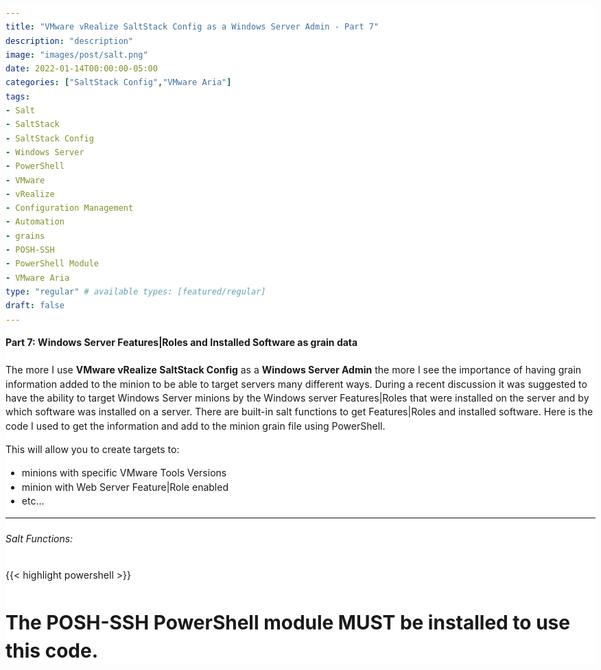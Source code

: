```yaml
---
title: "VMware vRealize SaltStack Config as a Windows Server Admin - Part 7"
description: "description"
image: "images/post/salt.png"
date: 2022-01-14T00:00:00-05:00
categories: ["SaltStack Config","VMware Aria"]
tags:
- Salt
- SaltStack
- SaltStack Config
- Windows Server
- PowerShell
- VMware
- vRealize
- Configuration Management
- Automation
- grains
- POSH-SSH
- PowerShell Module
- VMware Aria
type: "regular" # available types: [featured/regular]
draft: false
---
```

<div>
  <b>Part 7: Windows Server Features|Roles and Installed Software as grain data</b>
</div>
<div>
  <br>
</div>

<div>
The more I use <b>VMware vRealize SaltStack Config</b> as a <b>Windows Server Admin</b> the more I see the importance of having grain information added to the minion to be able to target servers many different ways. During a recent discussion it was suggested to have the ability to target Windows Server minions by the Windows server Features|Roles that were installed on the server and by which software was installed on a server.  There are built-in salt functions to get Features|Roles and installed software.  Here is the code I used to get the information and add to the minion grain file using PowerShell.  
</div>

This will allow you to create targets to:  
* minions with specific VMware Tools Versions
* minion with Web Server Feature|Role enabled
* etc...

---

###### Salt Functions:

{{< highlight powershell >}}
# The POSH-SSH PowerShell module MUST be installed to use this code.
